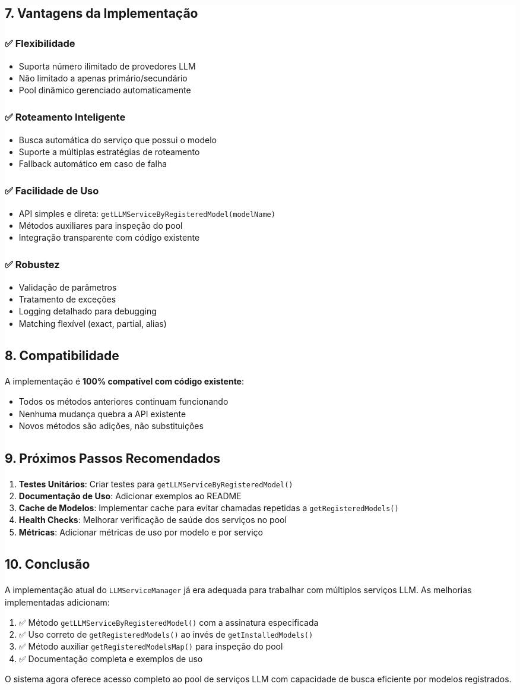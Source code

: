 ## 7. Vantagens da Implementação

### ✅ Flexibilidade
- Suporta número ilimitado de provedores LLM
- Não limitado a apenas primário/secundário
- Pool dinâmico gerenciado automaticamente

### ✅ Roteamento Inteligente
- Busca automática do serviço que possui o modelo
- Suporte a múltiplas estratégias de roteamento
- Fallback automático em caso de falha

### ✅ Facilidade de Uso
- API simples e direta: `getLLMServiceByRegisteredModel(modelName)`
- Métodos auxiliares para inspeção do pool
- Integração transparente com código existente

### ✅ Robustez
- Validação de parâmetros
- Tratamento de exceções
- Logging detalhado para debugging
- Matching flexível (exact, partial, alias)

## 8. Compatibilidade

A implementação é **100% compatível com código existente**:
- Todos os métodos anteriores continuam funcionando
- Nenhuma mudança quebra a API existente
- Novos métodos são adições, não substituições

## 9. Próximos Passos Recomendados

1. **Testes Unitários**: Criar testes para `getLLMServiceByRegisteredModel()`
2. **Documentação de Uso**: Adicionar exemplos ao README
3. **Cache de Modelos**: Implementar cache para evitar chamadas repetidas a `getRegisteredModels()`
4. **Health Checks**: Melhorar verificação de saúde dos serviços no pool
5. **Métricas**: Adicionar métricas de uso por modelo e por serviço

## 10. Conclusão

A implementação atual do `LLMServiceManager` já era adequada para trabalhar com múltiplos serviços LLM. As melhorias implementadas adicionam:

1. ✅ Método `getLLMServiceByRegisteredModel()` com a assinatura especificada
2. ✅ Uso correto de `getRegisteredModels()` ao invés de `getInstalledModels()`
3. ✅ Método auxiliar `getRegisteredModelsMap()` para inspeção do pool
4. ✅ Documentação completa e exemplos de uso

O sistema agora oferece acesso completo ao pool de serviços LLM com capacidade de busca eficiente por modelos registrados.
